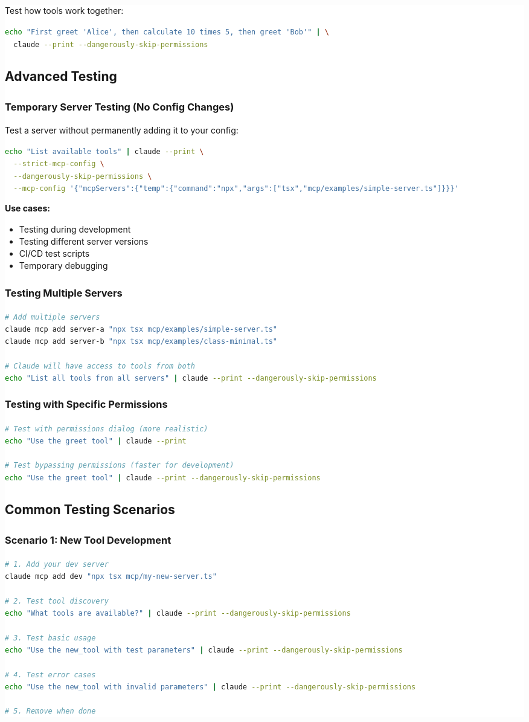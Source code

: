Test how tools work together:

```bash
echo "First greet 'Alice', then calculate 10 times 5, then greet 'Bob'" | \
  claude --print --dangerously-skip-permissions
```

## Advanced Testing

### Temporary Server Testing (No Config Changes)

Test a server without permanently adding it to your config:

```bash
echo "List available tools" | claude --print \
  --strict-mcp-config \
  --dangerously-skip-permissions \
  --mcp-config '{"mcpServers":{"temp":{"command":"npx","args":["tsx","mcp/examples/simple-server.ts"]}}}'
```

**Use cases:**
- Testing during development
- Testing different server versions
- CI/CD test scripts
- Temporary debugging

### Testing Multiple Servers

```bash
# Add multiple servers
claude mcp add server-a "npx tsx mcp/examples/simple-server.ts"
claude mcp add server-b "npx tsx mcp/examples/class-minimal.ts"

# Claude will have access to tools from both
echo "List all tools from all servers" | claude --print --dangerously-skip-permissions
```

### Testing with Specific Permissions

```bash
# Test with permissions dialog (more realistic)
echo "Use the greet tool" | claude --print

# Test bypassing permissions (faster for development)
echo "Use the greet tool" | claude --print --dangerously-skip-permissions
```

## Common Testing Scenarios

### Scenario 1: New Tool Development

```bash
# 1. Add your dev server
claude mcp add dev "npx tsx mcp/my-new-server.ts"

# 2. Test tool discovery
echo "What tools are available?" | claude --print --dangerously-skip-permissions

# 3. Test basic usage
echo "Use the new_tool with test parameters" | claude --print --dangerously-skip-permissions

# 4. Test error cases
echo "Use the new_tool with invalid parameters" | claude --print --dangerously-skip-permissions

# 5. Remove when done
```